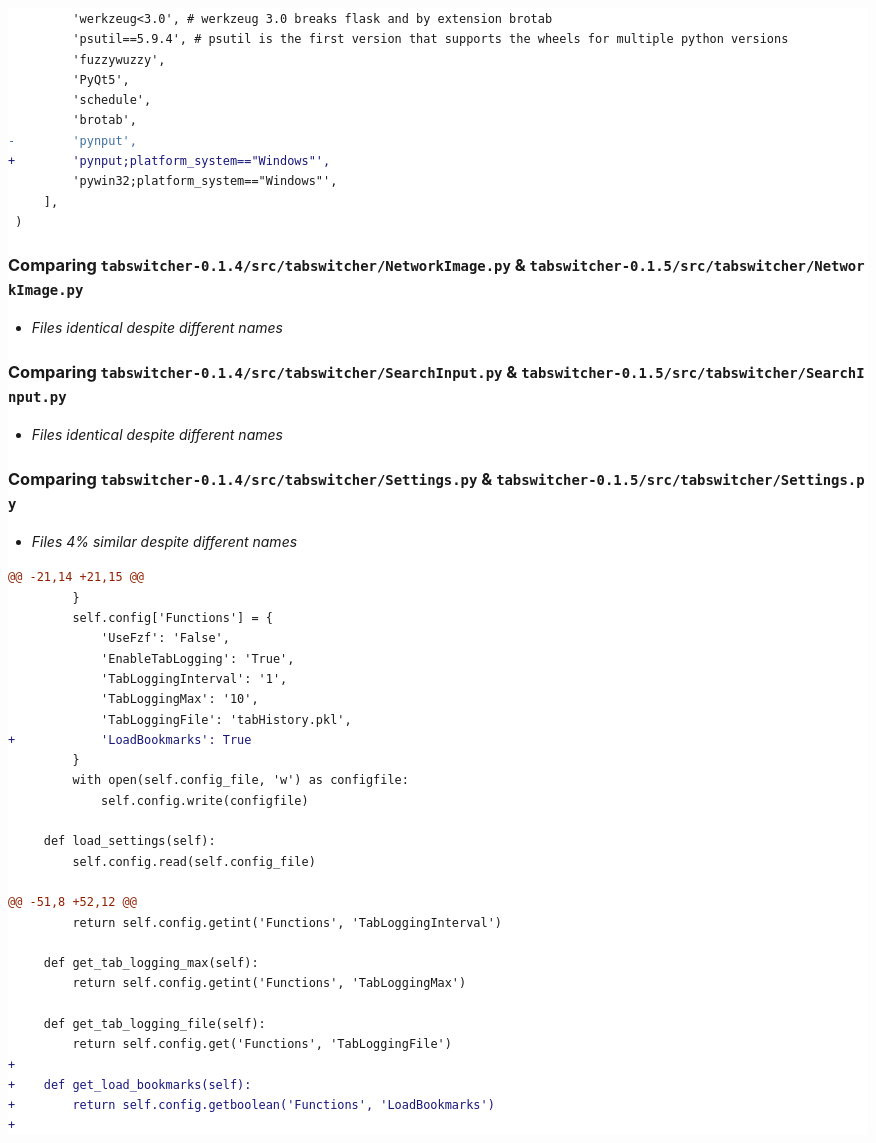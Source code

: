 ```diff
         'werkzeug<3.0', # werkzeug 3.0 breaks flask and by extension brotab
         'psutil==5.9.4', # psutil is the first version that supports the wheels for multiple python versions
         'fuzzywuzzy',
         'PyQt5',
         'schedule',
         'brotab',
-        'pynput',
+        'pynput;platform_system=="Windows"',
         'pywin32;platform_system=="Windows"',
     ],
 )
```

### Comparing `tabswitcher-0.1.4/src/tabswitcher/NetworkImage.py` & `tabswitcher-0.1.5/src/tabswitcher/NetworkImage.py`

 * *Files identical despite different names*

### Comparing `tabswitcher-0.1.4/src/tabswitcher/SearchInput.py` & `tabswitcher-0.1.5/src/tabswitcher/SearchInput.py`

 * *Files identical despite different names*

### Comparing `tabswitcher-0.1.4/src/tabswitcher/Settings.py` & `tabswitcher-0.1.5/src/tabswitcher/Settings.py`

 * *Files 4% similar despite different names*

```diff
@@ -21,14 +21,15 @@
         }
         self.config['Functions'] = {
             'UseFzf': 'False',
             'EnableTabLogging': 'True',
             'TabLoggingInterval': '1',
             'TabLoggingMax': '10',
             'TabLoggingFile': 'tabHistory.pkl',
+            'LoadBookmarks': True
         }
         with open(self.config_file, 'w') as configfile:
             self.config.write(configfile)
 
     def load_settings(self):
         self.config.read(self.config_file)
 
@@ -51,8 +52,12 @@
         return self.config.getint('Functions', 'TabLoggingInterval')
     
     def get_tab_logging_max(self):
         return self.config.getint('Functions', 'TabLoggingMax')
     
     def get_tab_logging_file(self):
         return self.config.get('Functions', 'TabLoggingFile')
+    
+    def get_load_bookmarks(self):
+        return self.config.getboolean('Functions', 'LoadBookmarks')
+
```
